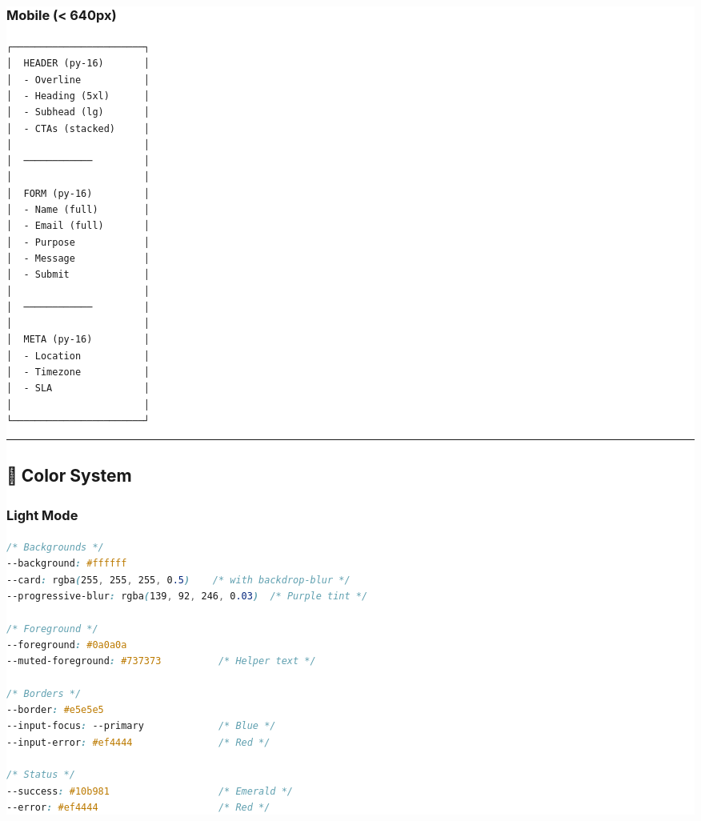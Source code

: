 
### Mobile (< 640px)
```
┌───────────────────────┐
│  HEADER (py-16)       │
│  - Overline           │
│  - Heading (5xl)      │
│  - Subhead (lg)       │
│  - CTAs (stacked)     │
│                       │
│  ────────────         │
│                       │
│  FORM (py-16)         │
│  - Name (full)        │
│  - Email (full)       │
│  - Purpose            │
│  - Message            │
│  - Submit             │
│                       │
│  ────────────         │
│                       │
│  META (py-16)         │
│  - Location           │
│  - Timezone           │
│  - SLA                │
│                       │
└───────────────────────┘
```

---

## 🎨 Color System

### Light Mode
```css
/* Backgrounds */
--background: #ffffff
--card: rgba(255, 255, 255, 0.5)    /* with backdrop-blur */
--progressive-blur: rgba(139, 92, 246, 0.03)  /* Purple tint */

/* Foreground */
--foreground: #0a0a0a
--muted-foreground: #737373          /* Helper text */

/* Borders */
--border: #e5e5e5
--input-focus: --primary             /* Blue */
--input-error: #ef4444               /* Red */

/* Status */
--success: #10b981                   /* Emerald */
--error: #ef4444                     /* Red */
```
